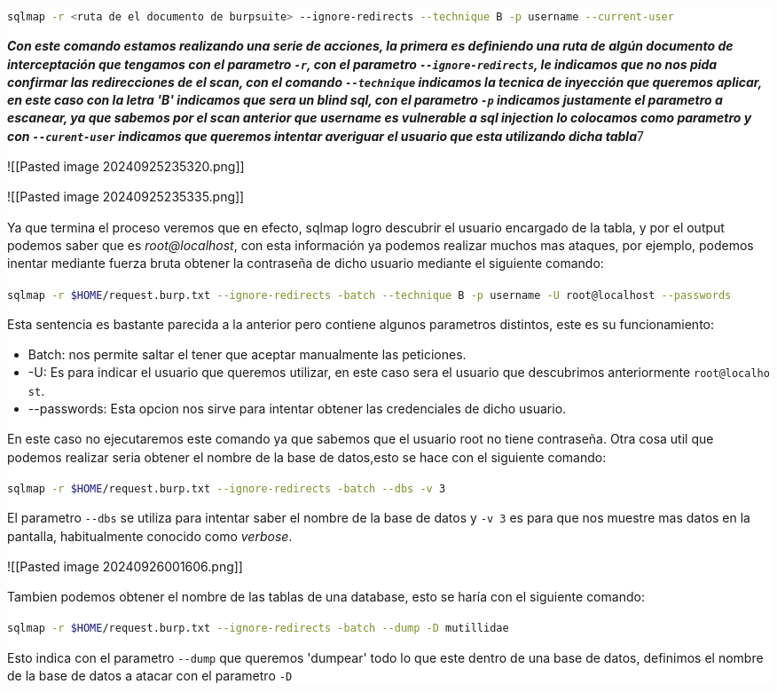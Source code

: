 ```bash
sqlmap -r <ruta de el documento de burpsuite> --ignore-redirects --technique B -p username --current-user
```

***Con este comando estamos realizando una serie de acciones, la primera es definiendo una ruta de algún documento de interceptación que tengamos con el parametro ` -r `,  con el parametro ` --ignore-redirects `, le indicamos que no nos pida confirmar las redirecciones de el scan, con el comando ` --technique ` indicamos la tecnica de inyección que queremos aplicar, en este caso con la letra 'B' indicamos que sera un blind sql, con el parametro ` -p ` indicamos justamente el parametro a escanear, ya que sabemos por el scan anterior que username es vulnerable a sql injection lo colocamos como parametro y con ` --curent-user ` indicamos que queremos intentar averiguar el usuario que esta utilizando dicha tabla***7

![[Pasted image 20240925235320.png]]

![[Pasted image 20240925235335.png]]

Ya que termina el proceso veremos que en efecto, sqlmap logro descubrir el usuario encargado de la tabla, y por el output podemos saber que es *root@localhost*, con esta información ya podemos realizar muchos mas ataques, por ejemplo, podemos inentar mediante fuerza bruta obtener la contraseña de dicho usuario mediante el siguiente comando:

```bash
sqlmap -r $HOME/request.burp.txt --ignore-redirects -batch --technique B -p username -U root@localhost --passwords
```

Esta sentencia es bastante parecida a la anterior pero contiene algunos parametros distintos, este es su funcionamiento:

- Batch: nos permite saltar el tener que aceptar manualmente las peticiones.
- -U: Es para indicar el usuario que queremos utilizar, en este caso sera el usuario que descubrimos anteriormente ` root@localhost `.
- --passwords: Esta opcion nos sirve para intentar obtener las credenciales de dicho usuario.

En este caso no ejecutaremos este comando ya que sabemos que el usuario root no tiene contraseña.
Otra cosa util que podemos realizar seria obtener el nombre de la base de datos,esto se hace con el siguiente comando:

```bash
sqlmap -r $HOME/request.burp.txt --ignore-redirects -batch --dbs -v 3
```

El parametro ` --dbs ` se utiliza para intentar saber el nombre de la base de datos y ` -v 3 ` es para que nos muestre mas datos en la pantalla, habitualmente conocido como *verbose*.

![[Pasted image 20240926001606.png]]

Tambien podemos obtener el nombre de las tablas de una database, esto se haría con el siguiente comando:

```bash
sqlmap -r $HOME/request.burp.txt --ignore-redirects -batch --dump -D mutillidae
```

Esto indica con el parametro ` --dump ` que queremos 'dumpear' todo lo que este dentro de una base de datos, definimos el nombre de la base de datos a atacar con el parametro ` -D ` 
